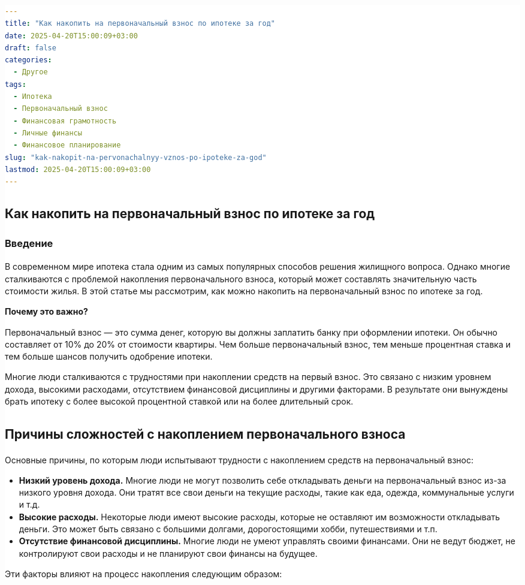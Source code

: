 ```yaml
---
title: "Как накопить на первоначальный взнос по ипотеке за год"
date: 2025-04-20T15:00:09+03:00
draft: false
categories:
  - Другое
tags:
  - Ипотека
  - Первоначальный взнос
  - Финансовая грамотность
  - Личные финансы
  - Финансовое планирование
slug: "kak-nakopit-na-pervonachalnyy-vznos-po-ipoteke-za-god"
lastmod: 2025-04-20T15:00:09+03:00
---
```


## Как накопить на первоначальный взнос по ипотеке за год ##

### Введение

В современном мире ипотека стала одним из самых популярных способов решения жилищного вопроса. Однако многие сталкиваются с проблемой накопления первоначального взноса, который может составлять значительную часть стоимости жилья. В этой статье мы рассмотрим, как можно накопить на первоначальный взнос по ипотеке за год.

**Почему это важно?**

Первоначальный взнос — это сумма денег, которую вы должны заплатить банку при оформлении ипотеки. Он обычно составляет от 10% до 20% от стоимости квартиры. Чем больше первоначальный взнос, тем меньше процентная ставка и тем больше шансов получить одобрение ипотеки.

Многие люди сталкиваются с трудностями при накоплении средств на первый взнос. Это связано с низким уровнем дохода, высокими расходами, отсутствием финансовой дисциплины и другими факторами. В результате они вынуждены брать ипотеку с более высокой процентной ставкой или на более длительный срок.

## Причины сложностей с накоплением первоначального взноса

Основные причины, по которым люди испытывают трудности с накоплением средств на первоначальный взнос:

* **Низкий уровень дохода.** Многие люди не могут позволить себе откладывать деньги на первоначальный взнос из-за низкого уровня дохода. Они тратят все свои деньги на текущие расходы, такие как еда, одежда, коммунальные услуги и т.д.
* **Высокие расходы.** Некоторые люди имеют высокие расходы, которые не оставляют им возможности откладывать деньги. Это может быть связано с большими долгами, дорогостоящими хобби, путешествиями и т.п.
* **Отсутствие финансовой дисциплины.** Многие люди не умеют управлять своими финансами. Они не ведут бюджет, не контролируют свои расходы и не планируют свои финансы на будущее.

Эти факторы влияют на процесс накопления следующим образом:
